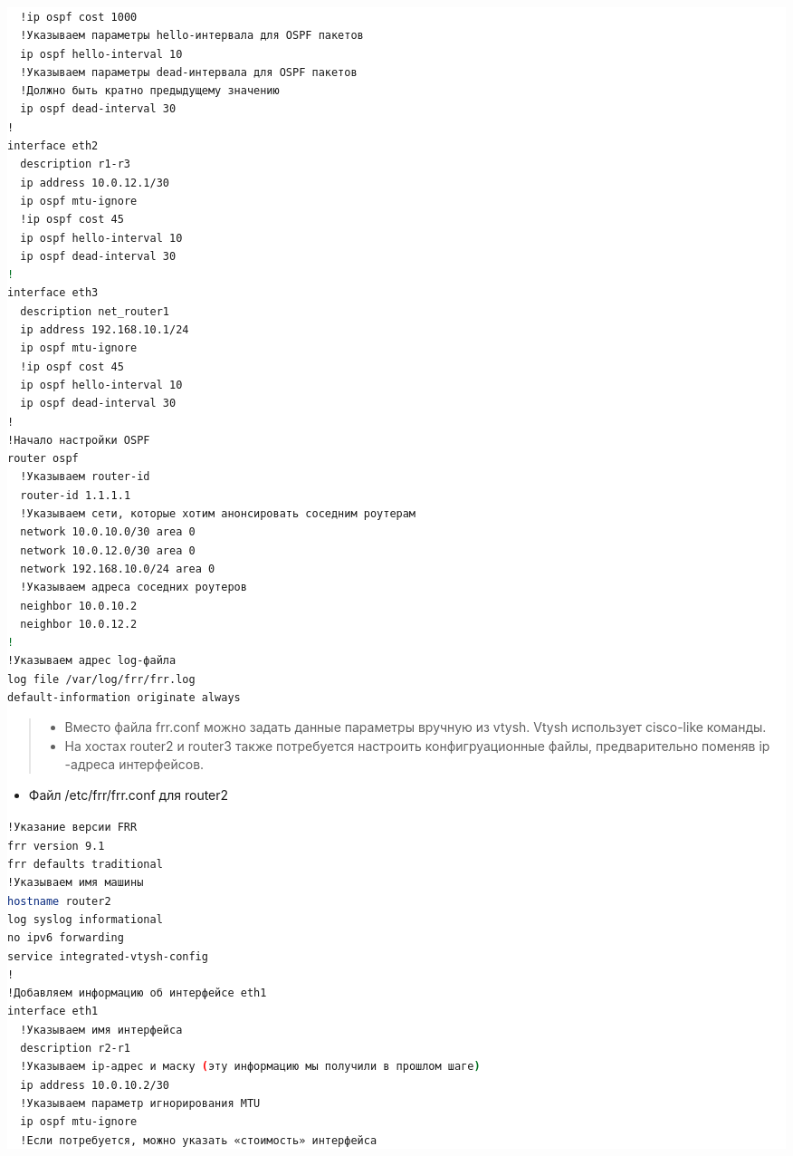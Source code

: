 ```bash
  !ip ospf cost 1000
  !Указываем параметры hello-интервала для OSPF пакетов
  ip ospf hello-interval 10
  !Указываем параметры dead-интервала для OSPF пакетов
  !Должно быть кратно предыдущему значению
  ip ospf dead-interval 30
!
interface eth2
  description r1-r3
  ip address 10.0.12.1/30
  ip ospf mtu-ignore
  !ip ospf cost 45
  ip ospf hello-interval 10
  ip ospf dead-interval 30
!  
interface eth3
  description net_router1
  ip address 192.168.10.1/24
  ip ospf mtu-ignore
  !ip ospf cost 45
  ip ospf hello-interval 10
  ip ospf dead-interval 30
!
!Начало настройки OSPF
router ospf
  !Указываем router-id
  router-id 1.1.1.1
  !Указываем сети, которые хотим анонсировать соседним роутерам
  network 10.0.10.0/30 area 0
  network 10.0.12.0/30 area 0
  network 192.168.10.0/24 area 0
  !Указываем адреса соседних роутеров
  neighbor 10.0.10.2
  neighbor 10.0.12.2
!  
!Указываем адрес log-файла
log file /var/log/frr/frr.log
default-information originate always
```
> - Вместо файла frr.conf можно задать данные параметры вручную из vtysh. Vtysh использует cisco-like команды.
> - На хостах router2 и router3 также потребуется настроить конфигруационные файлы, предварительно поменяв ip -адреса интерфейсов.

- Файл /etc/frr/frr.conf для router2
```bash
!Указание версии FRR
frr version 9.1
frr defaults traditional
!Указываем имя машины
hostname router2
log syslog informational
no ipv6 forwarding
service integrated-vtysh-config
!
!Добавляем информацию об интерфейсе eth1
interface eth1
  !Указываем имя интерфейса
  description r2-r1
  !Указываем ip-aдрес и маску (эту информацию мы получили в прошлом шаге)
  ip address 10.0.10.2/30
  !Указываем параметр игнорирования MTU
  ip ospf mtu-ignore
  !Если потребуется, можно указать «стоимость» интерфейса
```